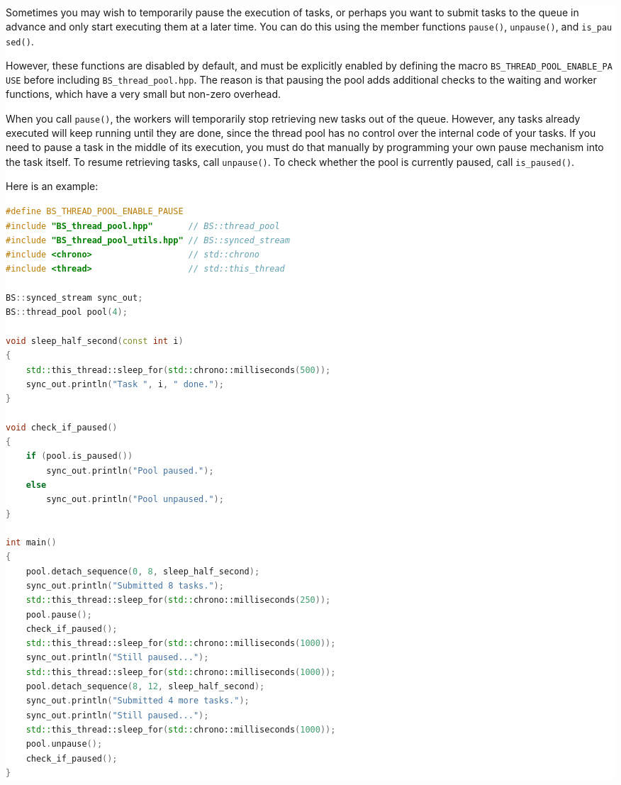 Sometimes you may wish to temporarily pause the execution of tasks, or perhaps you want to submit tasks to the queue in advance and only start executing them at a later time. You can do this using the member functions `pause()`, `unpause()`, and `is_paused()`.

However, these functions are disabled by default, and must be explicitly enabled by defining the macro `BS_THREAD_POOL_ENABLE_PAUSE` before including `BS_thread_pool.hpp`. The reason is that pausing the pool adds additional checks to the waiting and worker functions, which have a very small but non-zero overhead.

When you call `pause()`, the workers will temporarily stop retrieving new tasks out of the queue. However, any tasks already executed will keep running until they are done, since the thread pool has no control over the internal code of your tasks. If you need to pause a task in the middle of its execution, you must do that manually by programming your own pause mechanism into the task itself. To resume retrieving tasks, call `unpause()`. To check whether the pool is currently paused, call `is_paused()`.

Here is an example:

```cpp
#define BS_THREAD_POOL_ENABLE_PAUSE
#include "BS_thread_pool.hpp"       // BS::thread_pool
#include "BS_thread_pool_utils.hpp" // BS::synced_stream
#include <chrono>                   // std::chrono
#include <thread>                   // std::this_thread

BS::synced_stream sync_out;
BS::thread_pool pool(4);

void sleep_half_second(const int i)
{
    std::this_thread::sleep_for(std::chrono::milliseconds(500));
    sync_out.println("Task ", i, " done.");
}

void check_if_paused()
{
    if (pool.is_paused())
        sync_out.println("Pool paused.");
    else
        sync_out.println("Pool unpaused.");
}

int main()
{
    pool.detach_sequence(0, 8, sleep_half_second);
    sync_out.println("Submitted 8 tasks.");
    std::this_thread::sleep_for(std::chrono::milliseconds(250));
    pool.pause();
    check_if_paused();
    std::this_thread::sleep_for(std::chrono::milliseconds(1000));
    sync_out.println("Still paused...");
    std::this_thread::sleep_for(std::chrono::milliseconds(1000));
    pool.detach_sequence(8, 12, sleep_half_second);
    sync_out.println("Submitted 4 more tasks.");
    sync_out.println("Still paused...");
    std::this_thread::sleep_for(std::chrono::milliseconds(1000));
    pool.unpause();
    check_if_paused();
}
```
